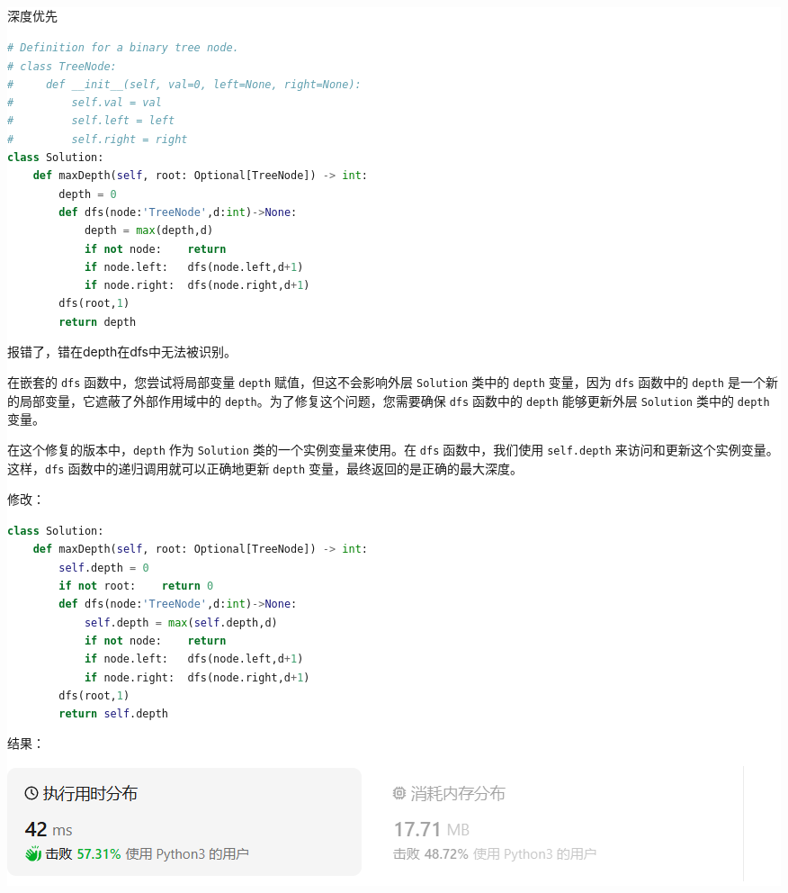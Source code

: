 深度优先

```python
# Definition for a binary tree node.
# class TreeNode:
#     def __init__(self, val=0, left=None, right=None):
#         self.val = val
#         self.left = left
#         self.right = right
class Solution:
    def maxDepth(self, root: Optional[TreeNode]) -> int:
        depth = 0
        def dfs(node:'TreeNode',d:int)->None:
            depth = max(depth,d)
            if not node:    return
            if node.left:   dfs(node.left,d+1)
            if node.right:  dfs(node.right,d+1)
        dfs(root,1)
        return depth
```

报错了，错在depth在dfs中无法被识别。

在嵌套的 `dfs` 函数中，您尝试将局部变量 `depth` 赋值，但这不会影响外层 `Solution` 类中的 `depth` 变量，因为 `dfs` 函数中的 `depth` 是一个新的局部变量，它遮蔽了外部作用域中的 `depth`。为了修复这个问题，您需要确保 `dfs` 函数中的 `depth` 能够更新外层 `Solution` 类中的 `depth` 变量。

在这个修复的版本中，`depth` 作为 `Solution` 类的一个实例变量来使用。在 `dfs` 函数中，我们使用 `self.depth` 来访问和更新这个实例变量。这样，`dfs` 函数中的递归调用就可以正确地更新 `depth` 变量，最终返回的是正确的最大深度。

修改：

```python
class Solution:
    def maxDepth(self, root: Optional[TreeNode]) -> int:
        self.depth = 0
        if not root:    return 0
        def dfs(node:'TreeNode',d:int)->None:
            self.depth = max(self.depth,d)
            if not node:    return
            if node.left:   dfs(node.left,d+1)
            if node.right:  dfs(node.right,d+1)
        dfs(root,1)
        return self.depth
```

结果：

![image-20240601220233482](./assets/image-20240601220233482.png)
